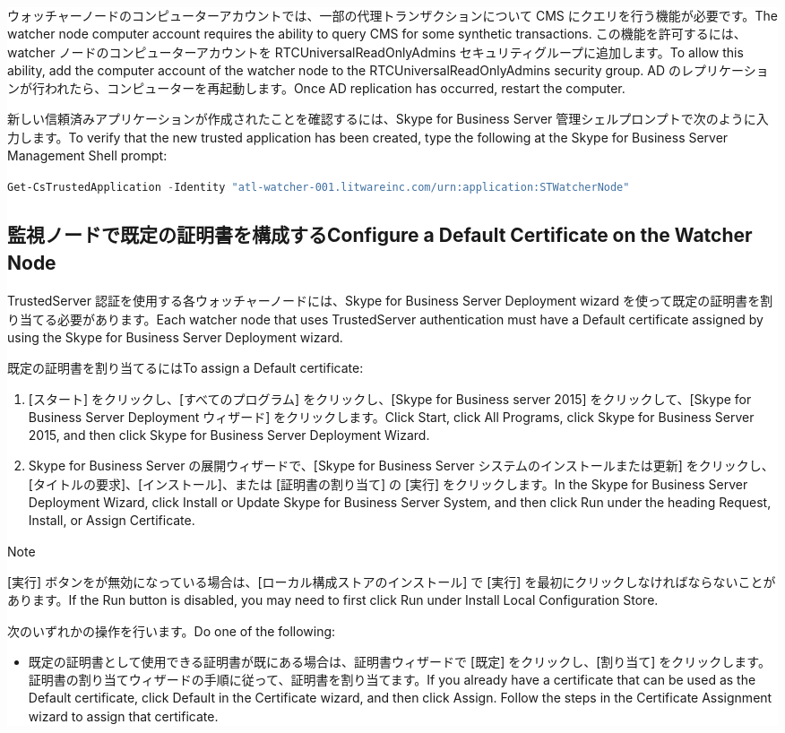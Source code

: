 <span data-ttu-id="64e2d-261">ウォッチャーノードのコンピューターアカウントでは、一部の代理トランザクションについて CMS にクエリを行う機能が必要です。</span><span class="sxs-lookup"><span data-stu-id="64e2d-261">The watcher node computer account requires the ability to query CMS for some synthetic transactions.</span></span> <span data-ttu-id="64e2d-262">この機能を許可するには、watcher ノードのコンピューターアカウントを RTCUniversalReadOnlyAdmins セキュリティグループに追加します。</span><span class="sxs-lookup"><span data-stu-id="64e2d-262">To allow this ability, add the computer account of the watcher node to the RTCUniversalReadOnlyAdmins security group.</span></span> <span data-ttu-id="64e2d-263">AD のレプリケーションが行われたら、コンピューターを再起動します。</span><span class="sxs-lookup"><span data-stu-id="64e2d-263">Once AD replication has occurred, restart the computer.</span></span>
  
<span data-ttu-id="64e2d-264">新しい信頼済みアプリケーションが作成されたことを確認するには、Skype for Business Server 管理シェルプロンプトで次のように入力します。</span><span class="sxs-lookup"><span data-stu-id="64e2d-264">To verify that the new trusted application has been created, type the following at the Skype for Business Server Management Shell prompt:</span></span>
  
```PowerShell
Get-CsTrustedApplication -Identity "atl-watcher-001.litwareinc.com/urn:application:STWatcherNode"
```

## <a name="configure-a-default-certificate-on-the-watcher-node"></a><span data-ttu-id="64e2d-265">監視ノードで既定の証明書を構成する</span><span class="sxs-lookup"><span data-stu-id="64e2d-265">Configure a Default Certificate on the Watcher Node</span></span>
<span data-ttu-id="64e2d-266"><a name="enable_synthetic_trans"> </a></span><span class="sxs-lookup"><span data-stu-id="64e2d-266"><a name="enable_synthetic_trans"> </a></span></span>

<span data-ttu-id="64e2d-267">TrustedServer 認証を使用する各ウォッチャーノードには、Skype for Business Server Deployment wizard を使って既定の証明書を割り当てる必要があります。</span><span class="sxs-lookup"><span data-stu-id="64e2d-267">Each watcher node that uses TrustedServer authentication must have a Default certificate assigned by using the Skype for Business Server Deployment wizard.</span></span> 
  
<span data-ttu-id="64e2d-268">既定の証明書を割り当てるには</span><span class="sxs-lookup"><span data-stu-id="64e2d-268">To assign a Default certificate:</span></span>
  
1. <span data-ttu-id="64e2d-269">[スタート] をクリックし、[すべてのプログラム] をクリックし、[Skype for Business server 2015] をクリックして、[Skype for Business Server Deployment ウィザード] をクリックします。</span><span class="sxs-lookup"><span data-stu-id="64e2d-269">Click Start, click All Programs, click Skype for Business Server 2015, and then click Skype for Business Server Deployment Wizard.</span></span> 
    
2. <span data-ttu-id="64e2d-270">Skype for Business Server の展開ウィザードで、[Skype for Business Server システムのインストールまたは更新] をクリックし、[タイトルの要求]、[インストール]、または [証明書の割り当て] の [実行] をクリックします。</span><span class="sxs-lookup"><span data-stu-id="64e2d-270">In the Skype for Business Server Deployment Wizard, click Install or Update Skype for Business Server System, and then click Run under the heading Request, Install, or Assign Certificate.</span></span> 
    
> [!NOTE]
> <span data-ttu-id="64e2d-271">[実行] ボタンをが無効になっている場合は、[ローカル構成ストアのインストール] で [実行] を最初にクリックしなければならないことがあります。</span><span class="sxs-lookup"><span data-stu-id="64e2d-271">If the Run button is disabled, you may need to first click Run under Install Local Configuration Store.</span></span> 
  
<span data-ttu-id="64e2d-272">次のいずれかの操作を行います。</span><span class="sxs-lookup"><span data-stu-id="64e2d-272">Do one of the following:</span></span>
  
- <span data-ttu-id="64e2d-p123">既定の証明書として使用できる証明書が既にある場合は、証明書ウィザードで [既定] をクリックし、[割り当て] をクリックします。証明書の割り当てウィザードの手順に従って、証明書を割り当てます。</span><span class="sxs-lookup"><span data-stu-id="64e2d-p123">If you already have a certificate that can be used as the Default certificate, click Default in the Certificate wizard, and then click Assign. Follow the steps in the Certificate Assignment wizard to assign that certificate.</span></span>
    